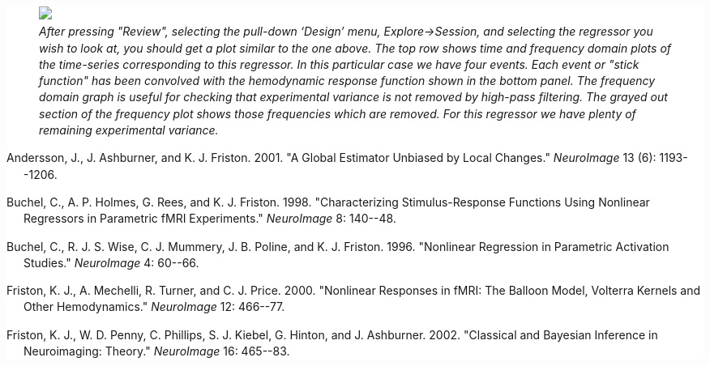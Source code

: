 <figure id="rev4">
<div class="center">
<img src="../../../assets/figures/manual/fmri_spec/reg4.png" style="width:100mm" />
</div>
<figcaption><em>After pressing "Review", selecting the pull-down
‘Design’ menu, Explore-<span class="math inline">&gt;</span>Session, and
selecting the regressor you wish to look at, you should get a plot
similar to the one above. The top row shows time and frequency domain
plots of the time-series corresponding to this regressor. In this
particular case we have four events. Each event or "stick function" has
been convolved with the hemodynamic response function shown in the
bottom panel. The frequency domain graph is useful for checking that
experimental variance is not removed by high-pass filtering. The grayed
out section of the frequency plot shows those frequencies which are
removed. For this regressor we have plenty of remaining experimental
variance. <span id="rev4" label="rev4"></span></em></figcaption>
</figure>

<div id="refs" class="references csl-bib-body hanging-indent">

<div id="ref-ja_global" class="csl-entry">

Andersson, J., J. Ashburner, and K. J. Friston. 2001. "A Global
Estimator Unbiased by Local Changes." *NeuroImage* 13 (6): 1193--1206.

</div>

<div id="ref-parametric_fmri" class="csl-entry">

Buchel, C., A. P. Holmes, G. Rees, and K. J. Friston. 1998.
"Characterizing Stimulus-Response Functions Using Nonlinear Regressors
in Parametric fMRI Experiments." *NeuroImage* 8: 140--48.

</div>

<div id="ref-parametric_pet" class="csl-entry">

Buchel, C., R. J. S. Wise, C. J. Mummery, J. B. Poline, and K. J.
Friston. 1996. "Nonlinear Regression in Parametric Activation Studies."
*NeuroImage* 4: 60--66.

</div>

<div id="ref-balloon" class="csl-entry">

Friston, K. J., A. Mechelli, R. Turner, and C. J. Price. 2000.
"Nonlinear Responses in fMRI: The Balloon Model, Volterra Kernels and
Other Hemodynamics." *NeuroImage* 12: 466--77.

</div>

<div id="ref-peb1" class="csl-entry">

Friston, K. J., W. D. Penny, C. Phillips, S. J. Kiebel, G. Hinton, and
J. Ashburner. 2002. "Classical and Bayesian Inference in Neuroimaging:
Theory." *NeuroImage* 16: 465--83.

</div>
